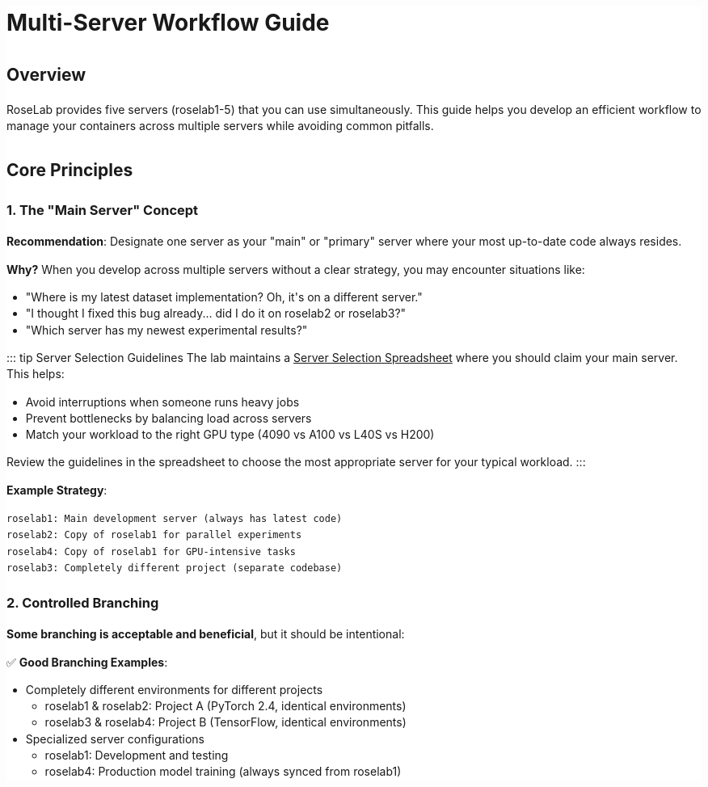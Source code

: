 # Multi-Server Workflow Guide

## Overview

RoseLab provides five servers (roselab1-5) that you can use simultaneously. This guide helps you develop an efficient workflow to manage your containers across multiple servers while avoiding common pitfalls.

## Core Principles

### 1. The "Main Server" Concept

**Recommendation**: Designate one server as your "main" or "primary" server where your most up-to-date code always resides.

**Why?** When you develop across multiple servers without a clear strategy, you may encounter situations like:
- "Where is my latest dataset implementation? Oh, it's on a different server."
- "I thought I fixed this bug already... did I do it on roselab2 or roselab3?"
- "Which server has my newest experimental results?"

::: tip Server Selection Guidelines
The lab maintains a [Server Selection Spreadsheet](https://docs.google.com/spreadsheets/d/1aTKbCNTq0guwF144nnNwXgWHBZ8lwyzOLQC5vKHU6mk/edit?usp=sharing) where you should claim your main server. This helps:
- Avoid interruptions when someone runs heavy jobs
- Prevent bottlenecks by balancing load across servers
- Match your workload to the right GPU type (4090 vs A100 vs L40S vs H200)

Review the guidelines in the spreadsheet to choose the most appropriate server for your typical workload.
:::

**Example Strategy**:
```
roselab1: Main development server (always has latest code)
roselab2: Copy of roselab1 for parallel experiments
roselab4: Copy of roselab1 for GPU-intensive tasks
roselab3: Completely different project (separate codebase)
```

### 2. Controlled Branching

**Some branching is acceptable and beneficial**, but it should be intentional:

✅ **Good Branching Examples**:
- Completely different environments for different projects
  - roselab1 & roselab2: Project A (PyTorch 2.4, identical environments)
  - roselab3 & roselab4: Project B (TensorFlow, identical environments)
- Specialized server configurations
  - roselab1: Development and testing
  - roselab4: Production model training (always synced from roselab1)
